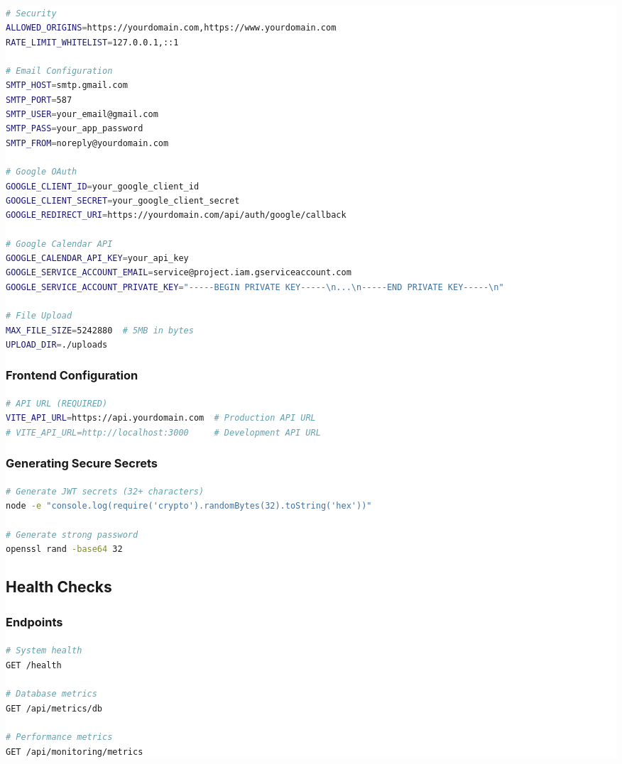 ```bash
# Security
ALLOWED_ORIGINS=https://yourdomain.com,https://www.yourdomain.com
RATE_LIMIT_WHITELIST=127.0.0.1,::1

# Email Configuration
SMTP_HOST=smtp.gmail.com
SMTP_PORT=587
SMTP_USER=your_email@gmail.com
SMTP_PASS=your_app_password
SMTP_FROM=noreply@yourdomain.com

# Google OAuth
GOOGLE_CLIENT_ID=your_google_client_id
GOOGLE_CLIENT_SECRET=your_google_client_secret
GOOGLE_REDIRECT_URI=https://yourdomain.com/api/auth/google/callback

# Google Calendar API
GOOGLE_CALENDAR_API_KEY=your_api_key
GOOGLE_SERVICE_ACCOUNT_EMAIL=service@project.iam.gserviceaccount.com
GOOGLE_SERVICE_ACCOUNT_PRIVATE_KEY="-----BEGIN PRIVATE KEY-----\n...\n-----END PRIVATE KEY-----\n"

# File Upload
MAX_FILE_SIZE=5242880  # 5MB in bytes
UPLOAD_DIR=./uploads
```

### Frontend Configuration

```bash
# API URL (REQUIRED)
VITE_API_URL=https://api.yourdomain.com  # Production API URL
# VITE_API_URL=http://localhost:3000     # Development API URL
```

### Generating Secure Secrets

```bash
# Generate JWT secrets (32+ characters)
node -e "console.log(require('crypto').randomBytes(32).toString('hex'))"

# Generate strong password
openssl rand -base64 32
```

## Health Checks

### Endpoints

```bash
# System health
GET /health

# Database metrics
GET /api/metrics/db

# Performance metrics
GET /api/monitoring/metrics
```
